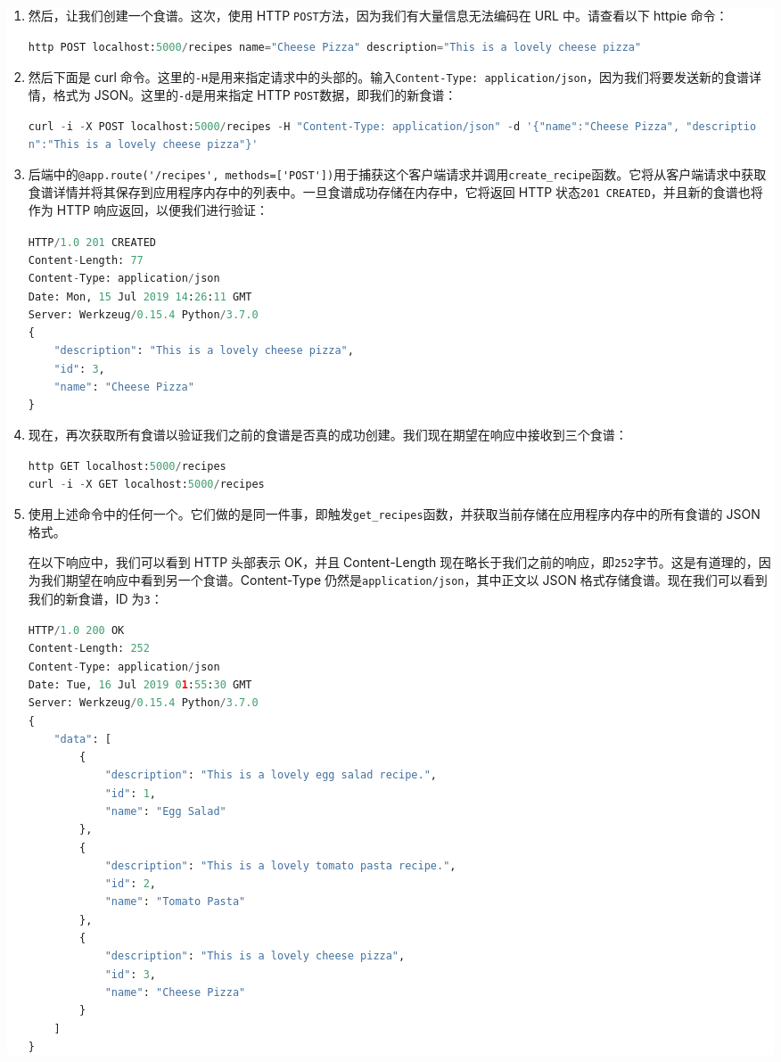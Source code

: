 1.  然后，让我们创建一个食谱。这次，使用 HTTP `POST`方法，因为我们有大量信息无法编码在 URL 中。请查看以下 httpie 命令：

    ```py
    http POST localhost:5000/recipes name="Cheese Pizza" description="This is a lovely cheese pizza"
    ```

1.  然后下面是 curl 命令。这里的`-H`是用来指定请求中的头部的。输入`Content-Type: application/json`，因为我们将要发送新的食谱详情，格式为 JSON。这里的`-d`是用来指定 HTTP `POST`数据，即我们的新食谱：

    ```py
    curl -i -X POST localhost:5000/recipes -H "Content-Type: application/json" -d '{"name":"Cheese Pizza", "description":"This is a lovely cheese pizza"}'
    ```

1.  后端中的`@app.route('/recipes', methods=['POST'])`用于捕获这个客户端请求并调用`create_recipe`函数。它将从客户端请求中获取食谱详情并将其保存到应用程序内存中的列表中。一旦食谱成功存储在内存中，它将返回 HTTP 状态`201 CREATED`，并且新的食谱也将作为 HTTP 响应返回，以便我们进行验证：

    ```py
    HTTP/1.0 201 CREATED
    Content-Length: 77
    Content-Type: application/json
    Date: Mon, 15 Jul 2019 14:26:11 GMT
    Server: Werkzeug/0.15.4 Python/3.7.0
    {
        "description": "This is a lovely cheese pizza",
        "id": 3,
        "name": "Cheese Pizza"
    }
    ```

1.  现在，再次获取所有食谱以验证我们之前的食谱是否真的成功创建。我们现在期望在响应中接收到三个食谱：

    ```py
    http GET localhost:5000/recipes 
    curl -i -X GET localhost:5000/recipes 
    ```

1.  使用上述命令中的任何一个。它们做的是同一件事，即触发`get_recipes`函数，并获取当前存储在应用程序内存中的所有食谱的 JSON 格式。

    在以下响应中，我们可以看到 HTTP 头部表示 OK，并且 Content-Length 现在略长于我们之前的响应，即`252`字节。这是有道理的，因为我们期望在响应中看到另一个食谱。Content-Type 仍然是`application/json`，其中正文以 JSON 格式存储食谱。现在我们可以看到我们的新食谱，ID 为`3`：

    ```py
    HTTP/1.0 200 OK
    Content-Length: 252
    Content-Type: application/json
    Date: Tue, 16 Jul 2019 01:55:30 GMT
    Server: Werkzeug/0.15.4 Python/3.7.0
    {
        "data": [
            {
                "description": "This is a lovely egg salad recipe.",
                "id": 1,
                "name": "Egg Salad"
            },
            {
                "description": "This is a lovely tomato pasta recipe.",
                "id": 2,
                "name": "Tomato Pasta"
            },
            {
                "description": "This is a lovely cheese pizza",
                "id": 3,
                "name": "Cheese Pizza"
            }
        ]
    }
    ```